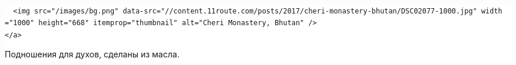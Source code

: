       <img src="/images/bg.png" data-src="//content.11route.com/posts/2017/cheri-monastery-bhutan/DSC02077-1000.jpg" width="1000" height="668" itemprop="thumbnail" alt="Cheri Monastery, Bhutan" />
    </a>
  </figure>
  <p>Подношения для духов, сделаны из масла.</p>
  <figure itemprop="associatedMedia" itemscope itemtype="http://schema.org/ImageObject">
    <a href="//content.11route.com/posts/2017/cheri-monastery-bhutan/DSC02074-3000.jpg" itemprop="contentUrl" data-size="3000x2004">